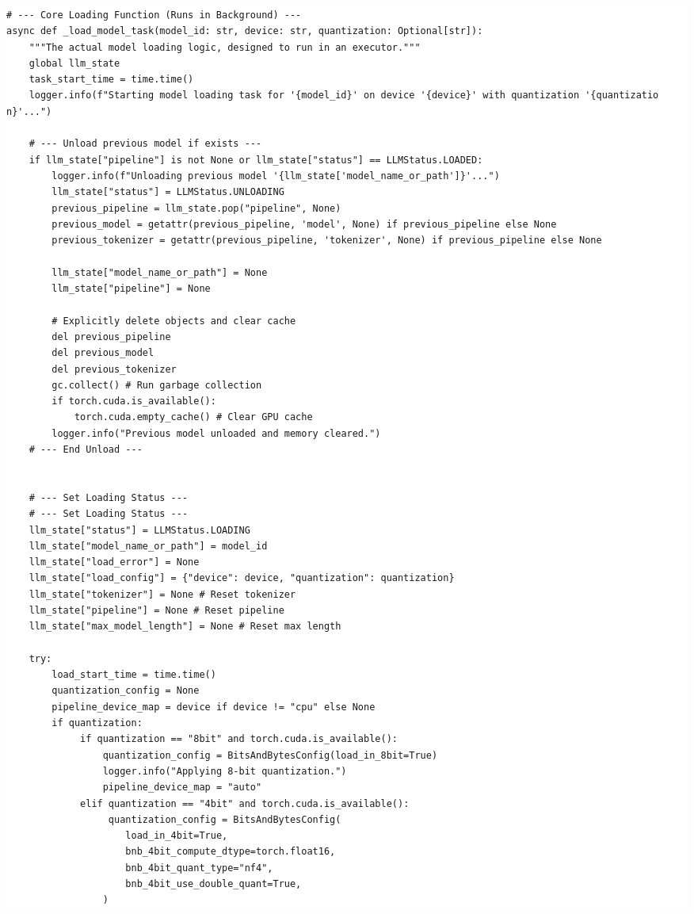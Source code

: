 
    # --- Core Loading Function (Runs in Background) ---
    async def _load_model_task(model_id: str, device: str, quantization: Optional[str]):
        """The actual model loading logic, designed to run in an executor."""
        global llm_state
        task_start_time = time.time()
        logger.info(f"Starting model loading task for '{model_id}' on device '{device}' with quantization '{quantization}'...")

        # --- Unload previous model if exists ---
        if llm_state["pipeline"] is not None or llm_state["status"] == LLMStatus.LOADED:
            logger.info(f"Unloading previous model '{llm_state['model_name_or_path']}'...")
            llm_state["status"] = LLMStatus.UNLOADING
            previous_pipeline = llm_state.pop("pipeline", None)
            previous_model = getattr(previous_pipeline, 'model', None) if previous_pipeline else None
            previous_tokenizer = getattr(previous_pipeline, 'tokenizer', None) if previous_pipeline else None

            llm_state["model_name_or_path"] = None
            llm_state["pipeline"] = None

            # Explicitly delete objects and clear cache
            del previous_pipeline
            del previous_model
            del previous_tokenizer
            gc.collect() # Run garbage collection
            if torch.cuda.is_available():
                torch.cuda.empty_cache() # Clear GPU cache
            logger.info("Previous model unloaded and memory cleared.")
        # --- End Unload ---


        # --- Set Loading Status ---
        # --- Set Loading Status ---
        llm_state["status"] = LLMStatus.LOADING
        llm_state["model_name_or_path"] = model_id
        llm_state["load_error"] = None
        llm_state["load_config"] = {"device": device, "quantization": quantization}
        llm_state["tokenizer"] = None # Reset tokenizer
        llm_state["pipeline"] = None # Reset pipeline
        llm_state["max_model_length"] = None # Reset max length

        try:
            load_start_time = time.time()
            quantization_config = None
            pipeline_device_map = device if device != "cpu" else None
            if quantization:
                 if quantization == "8bit" and torch.cuda.is_available():
                     quantization_config = BitsAndBytesConfig(load_in_8bit=True)
                     logger.info("Applying 8-bit quantization.")
                     pipeline_device_map = "auto"
                 elif quantization == "4bit" and torch.cuda.is_available():
                      quantization_config = BitsAndBytesConfig(
                         load_in_4bit=True,
                         bnb_4bit_compute_dtype=torch.float16,
                         bnb_4bit_quant_type="nf4",
                         bnb_4bit_use_double_quant=True,
                     )